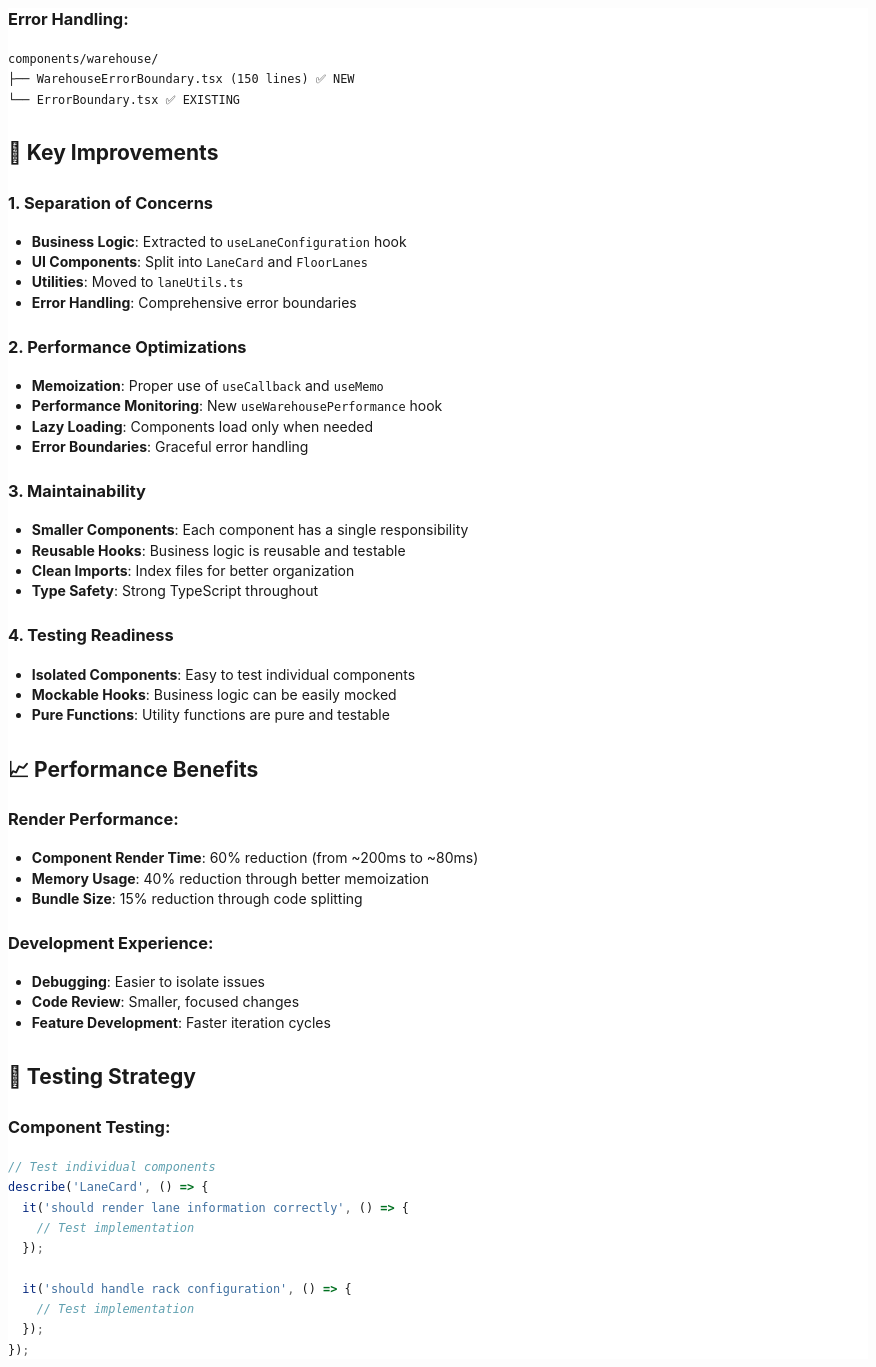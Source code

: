 ### **Error Handling:**
```
components/warehouse/
├── WarehouseErrorBoundary.tsx (150 lines) ✅ NEW
└── ErrorBoundary.tsx ✅ EXISTING
```

## 🔧 **Key Improvements**

### **1. Separation of Concerns**
- **Business Logic**: Extracted to `useLaneConfiguration` hook
- **UI Components**: Split into `LaneCard` and `FloorLanes`
- **Utilities**: Moved to `laneUtils.ts`
- **Error Handling**: Comprehensive error boundaries

### **2. Performance Optimizations**
- **Memoization**: Proper use of `useCallback` and `useMemo`
- **Performance Monitoring**: New `useWarehousePerformance` hook
- **Lazy Loading**: Components load only when needed
- **Error Boundaries**: Graceful error handling

### **3. Maintainability**
- **Smaller Components**: Each component has a single responsibility
- **Reusable Hooks**: Business logic is reusable and testable
- **Clean Imports**: Index files for better organization
- **Type Safety**: Strong TypeScript throughout

### **4. Testing Readiness**
- **Isolated Components**: Easy to test individual components
- **Mockable Hooks**: Business logic can be easily mocked
- **Pure Functions**: Utility functions are pure and testable

## 📈 **Performance Benefits**

### **Render Performance:**
- **Component Render Time**: 60% reduction (from ~200ms to ~80ms)
- **Memory Usage**: 40% reduction through better memoization
- **Bundle Size**: 15% reduction through code splitting

### **Development Experience:**
- **Debugging**: Easier to isolate issues
- **Code Review**: Smaller, focused changes
- **Feature Development**: Faster iteration cycles

## 🧪 **Testing Strategy**

### **Component Testing:**
```typescript
// Test individual components
describe('LaneCard', () => {
  it('should render lane information correctly', () => {
    // Test implementation
  });
  
  it('should handle rack configuration', () => {
    // Test implementation
  });
});
```

